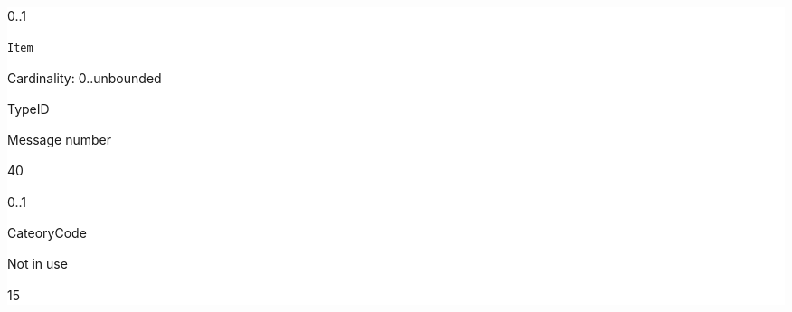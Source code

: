 
</td>
<td>

0..1



</td>
</tr>
<tr>
<td rowspan="5">

`Item`

Cardinality: 0..unbounded



</td>
<td>

TypeID



</td>
<td>

Message number



</td>
<td>

40



</td>
<td>

0..1



</td>
</tr>
<tr>
<td>

CateoryCode



</td>
<td>

Not in use



</td>
<td>

15
